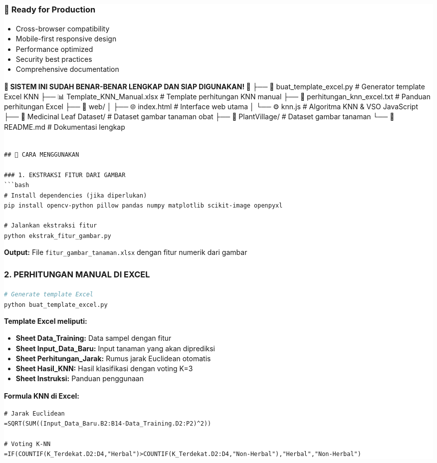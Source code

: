 ### 🎯 **Ready for Production**
- Cross-browser compatibility
- Mobile-first responsive design  
- Performance optimized
- Security best practices
- Comprehensive documentation

**🌟 SISTEM INI SUDAH BENAR-BENAR LENGKAP DAN SIAP DIGUNAKAN! 🌟**
├── 🐍 buat_template_excel.py           # Generator template Excel KNN
├── 📊 Template_KNN_Manual.xlsx         # Template perhitungan KNN manual
├── 📝 perhitungan_knn_excel.txt        # Panduan perhitungan Excel
├── 📁 web/
│   ├── 🌐 index.html                   # Interface web utama
│   └── ⚙️ knn.js                       # Algoritma KNN & VSO JavaScript
├── 📁 Medicinal Leaf Dataset/          # Dataset gambar tanaman obat
├── 📁 PlantVillage/                    # Dataset gambar tanaman
└── 📄 README.md                        # Dokumentasi lengkap
```

## 🚀 CARA MENGGUNAKAN

### 1. EKSTRAKSI FITUR DARI GAMBAR
```bash
# Install dependencies (jika diperlukan)
pip install opencv-python pillow pandas numpy matplotlib scikit-image openpyxl

# Jalankan ekstraksi fitur
python ekstrak_fitur_gambar.py
```

**Output:** File `fitur_gambar_tanaman.xlsx` dengan fitur numerik dari gambar

### 2. PERHITUNGAN MANUAL DI EXCEL
```bash
# Generate template Excel
python buat_template_excel.py
```

**Template Excel meliputi:**
- **Sheet Data_Training:** Data sampel dengan fitur
- **Sheet Input_Data_Baru:** Input tanaman yang akan diprediksi
- **Sheet Perhitungan_Jarak:** Rumus jarak Euclidean otomatis
- **Sheet Hasil_KNN:** Hasil klasifikasi dengan voting K=3
- **Sheet Instruksi:** Panduan penggunaan

**Formula KNN di Excel:**
```excel
# Jarak Euclidean
=SQRT(SUM((Input_Data_Baru.B2:B14-Data_Training.D2:P2)^2))

# Voting K-NN
=IF(COUNTIF(K_Terdekat.D2:D4,"Herbal")>COUNTIF(K_Terdekat.D2:D4,"Non-Herbal"),"Herbal","Non-Herbal")
```
